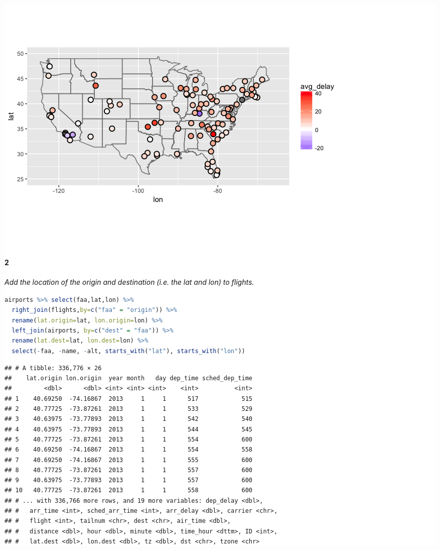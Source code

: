 ![](June28_files/figure-html/unnamed-chunk-26-1.png)

#### 2

_Add the location of the origin and destination (i.e. the lat and lon) to flights._


```r
airports %>% select(faa,lat,lon) %>%
  right_join(flights,by=c("faa" = "origin")) %>%
  rename(lat.origin=lat, lon.origin=lon) %>%
  left_join(airports, by=c("dest" = "faa")) %>%
  rename(lat.dest=lat, lon.dest=lon) %>%
  select(-faa, -name, -alt, starts_with("lat"), starts_with("lon"))
```

```
## # A tibble: 336,776 × 26
##    lat.origin lon.origin  year month   day dep_time sched_dep_time
##         <dbl>      <dbl> <int> <int> <int>    <int>          <int>
## 1    40.69250  -74.16867  2013     1     1      517            515
## 2    40.77725  -73.87261  2013     1     1      533            529
## 3    40.63975  -73.77893  2013     1     1      542            540
## 4    40.63975  -73.77893  2013     1     1      544            545
## 5    40.77725  -73.87261  2013     1     1      554            600
## 6    40.69250  -74.16867  2013     1     1      554            558
## 7    40.69250  -74.16867  2013     1     1      555            600
## 8    40.77725  -73.87261  2013     1     1      557            600
## 9    40.63975  -73.77893  2013     1     1      557            600
## 10   40.77725  -73.87261  2013     1     1      558            600
## # ... with 336,766 more rows, and 19 more variables: dep_delay <dbl>,
## #   arr_time <int>, sched_arr_time <int>, arr_delay <dbl>, carrier <chr>,
## #   flight <int>, tailnum <chr>, dest <chr>, air_time <dbl>,
## #   distance <dbl>, hour <dbl>, minute <dbl>, time_hour <dttm>, ID <int>,
## #   lat.dest <dbl>, lon.dest <dbl>, tz <dbl>, dst <chr>, tzone <chr>
```
